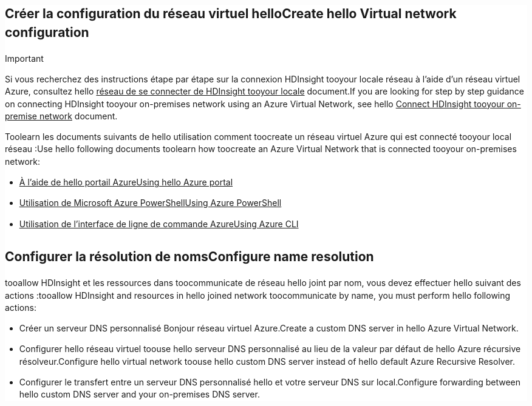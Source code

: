 ## <a name="create-hello-virtual-network-configuration"></a><span data-ttu-id="c933a-111">Créer la configuration du réseau virtuel hello</span><span class="sxs-lookup"><span data-stu-id="c933a-111">Create hello Virtual network configuration</span></span>

> [!IMPORTANT]
> <span data-ttu-id="c933a-112">Si vous recherchez des instructions étape par étape sur la connexion HDInsight tooyour locale réseau à l’aide d’un réseau virtuel Azure, consultez hello [réseau de se connecter de HDInsight tooyour locale](connect-on-premises-network.md) document.</span><span class="sxs-lookup"><span data-stu-id="c933a-112">If you are looking for step by step guidance on connecting HDInsight tooyour on-premises network using an Azure Virtual Network, see hello [Connect HDInsight tooyour on-premise network](connect-on-premises-network.md) document.</span></span>

<span data-ttu-id="c933a-113">Toolearn les documents suivants de hello utilisation comment toocreate un réseau virtuel Azure qui est connecté tooyour local réseau :</span><span class="sxs-lookup"><span data-stu-id="c933a-113">Use hello following documents toolearn how toocreate an Azure Virtual Network that is connected tooyour on-premises network:</span></span>
    
* [<span data-ttu-id="c933a-114">À l’aide de hello portail Azure</span><span class="sxs-lookup"><span data-stu-id="c933a-114">Using hello Azure portal</span></span>](../vpn-gateway/vpn-gateway-howto-site-to-site-resource-manager-portal.md)

* [<span data-ttu-id="c933a-115">Utilisation de Microsoft Azure PowerShell</span><span class="sxs-lookup"><span data-stu-id="c933a-115">Using Azure PowerShell</span></span>](../vpn-gateway/vpn-gateway-create-site-to-site-rm-powershell.md)

* [<span data-ttu-id="c933a-116">Utilisation de l’interface de ligne de commande Azure</span><span class="sxs-lookup"><span data-stu-id="c933a-116">Using Azure CLI</span></span>](../vpn-gateway/vpn-gateway-howto-site-to-site-resource-manager-cli.md)

## <a name="configure-name-resolution"></a><span data-ttu-id="c933a-117">Configurer la résolution de noms</span><span class="sxs-lookup"><span data-stu-id="c933a-117">Configure name resolution</span></span>

<span data-ttu-id="c933a-118">tooallow HDInsight et les ressources dans toocommunicate de réseau hello joint par nom, vous devez effectuer hello suivant des actions :</span><span class="sxs-lookup"><span data-stu-id="c933a-118">tooallow HDInsight and resources in hello joined network toocommunicate by name, you must perform hello following actions:</span></span>

* <span data-ttu-id="c933a-119">Créer un serveur DNS personnalisé Bonjour réseau virtuel Azure.</span><span class="sxs-lookup"><span data-stu-id="c933a-119">Create a custom DNS server in hello Azure Virtual Network.</span></span>

* <span data-ttu-id="c933a-120">Configurer hello réseau virtuel toouse hello serveur DNS personnalisé au lieu de la valeur par défaut de hello Azure récursive résolveur.</span><span class="sxs-lookup"><span data-stu-id="c933a-120">Configure hello virtual network toouse hello custom DNS server instead of hello default Azure Recursive Resolver.</span></span>

* <span data-ttu-id="c933a-121">Configurer le transfert entre un serveur DNS personnalisé hello et votre serveur DNS sur local.</span><span class="sxs-lookup"><span data-stu-id="c933a-121">Configure forwarding between hello custom DNS server and your on-premises DNS server.</span></span>
